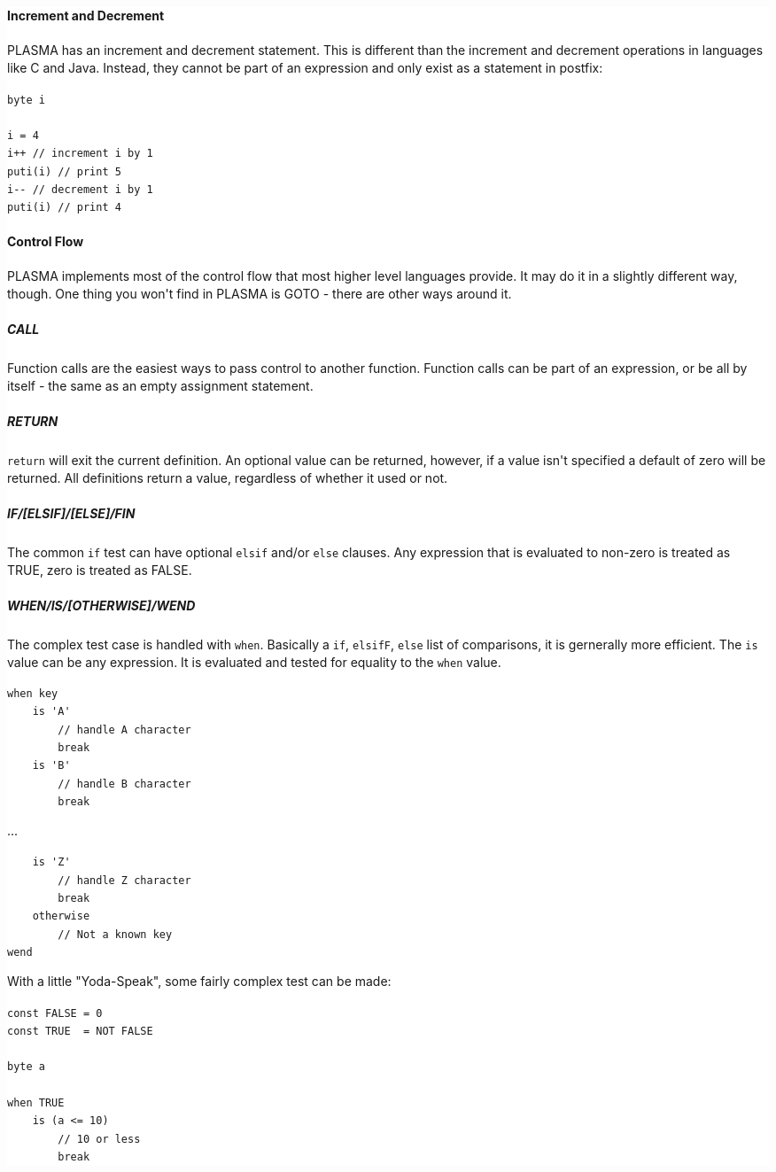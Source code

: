 #### Increment and Decrement
PLASMA has an increment and decrement statement. This is different than the increment and decrement operations in languages like C and Java. Instead, they cannot be part of an expression and only exist as a statement in postfix:

```
byte i

i = 4
i++ // increment i by 1
puti(i) // print 5
i-- // decrement i by 1
puti(i) // print 4
```

#### Control Flow
PLASMA implements most of the control flow that most higher level languages provide. It may do it in a slightly different way, though. One thing you won't find in PLASMA is GOTO - there are other ways around it.

##### CALL
Function calls are the easiest ways to pass control to another function. Function calls can be part of an expression, or be all by itself - the same as an empty assignment statement.

##### RETURN
`return` will exit the current definition. An optional value can be returned, however, if a value isn't specified a default of zero will be returned. All definitions return a value, regardless of whether it used or not.

##### IF/[ELSIF]/[ELSE]/FIN
The common `if` test can have optional `elsif` and/or `else` clauses. Any expression that is evaluated to non-zero is treated as TRUE, zero is treated as FALSE.

##### WHEN/IS/[OTHERWISE]/WEND
The complex test case is handled with `when`. Basically a `if`, `elsifF`, `else` list of comparisons, it is gernerally more efficient. The `is` value can be any expression. It is evaluated and tested for equality to the `when` value. 
```
when key
    is 'A'
        // handle A character
        break
    is 'B'
        // handle B character
        break
```
...
```
    is 'Z'
        // handle Z character
        break
    otherwise
        // Not a known key
wend
```
With a little "Yoda-Speak", some fairly complex test can be made:
```
const FALSE = 0
const TRUE  = NOT FALSE

byte a

when TRUE
    is (a <= 10)
        // 10 or less
        break
```